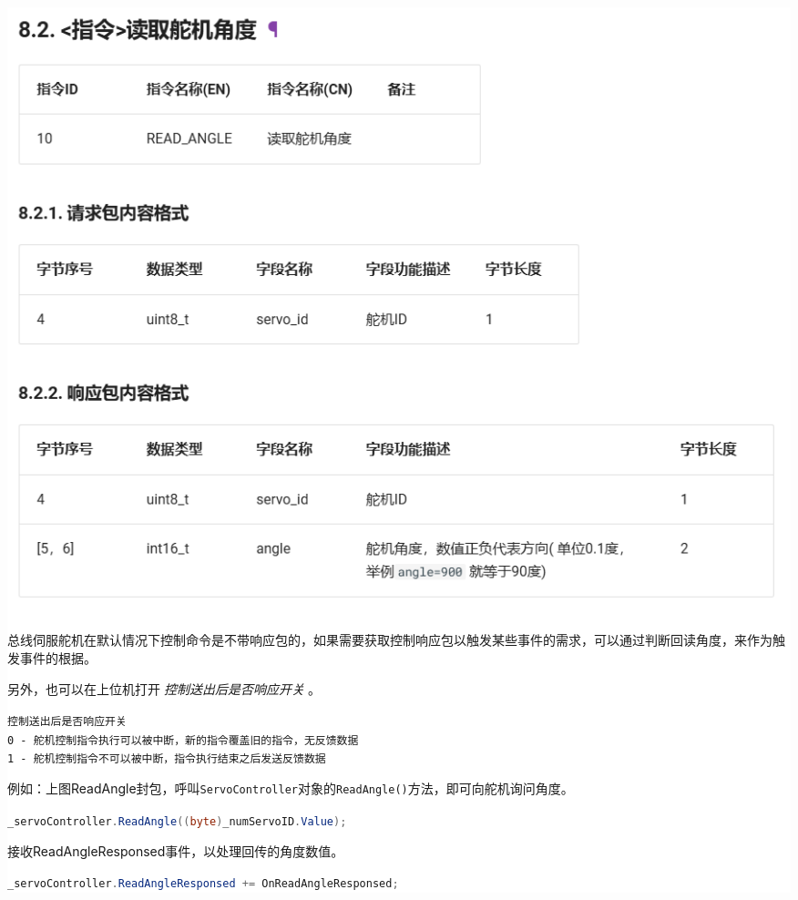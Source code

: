 ![image-20240807091430717](./images/image-20240807091430717.png)

总线伺服舵机在默认情况下控制命令是不带响应包的，如果需要获取控制响应包以触发某些事件的需求，可以通过判断回读角度，来作为触发事件的根据。

另外，也可以在上位机打开 *控制送出后是否响应开关* 。

```
控制送出后是否响应开关
0 - 舵机控制指令执行可以被中断，新的指令覆盖旧的指令，无反馈数据 
1 - 舵机控制指令不可以被中断，指令执行结束之后发送反馈数据
```

例如：上图ReadAngle封包，呼叫`ServoController`对象的`ReadAngle()`方法，即可向舵机询问角度。

```c#
_servoController.ReadAngle((byte)_numServoID.Value);
```

接收ReadAngleResponsed事件，以处理回传的角度数值。

```c#
_servoController.ReadAngleResponsed += OnReadAngleResponsed;
```
